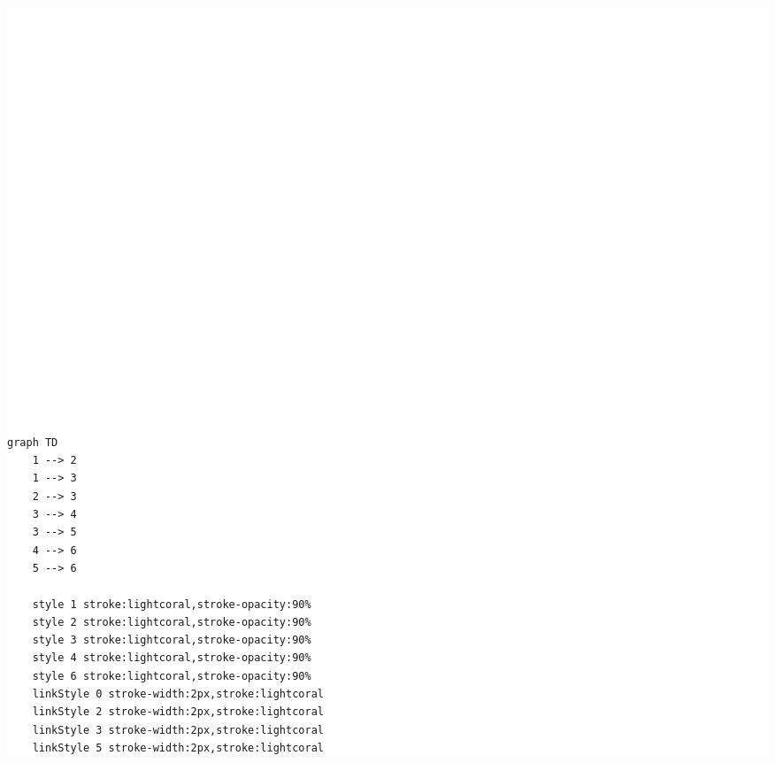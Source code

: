 ```c

























```






```mermaid +render +width:70%
graph TD
    1 --> 2
    1 --> 3
    2 --> 3
    3 --> 4
    3 --> 5
    4 --> 6
    5 --> 6

    style 1 stroke:lightcoral,stroke-opacity:90%
    style 2 stroke:lightcoral,stroke-opacity:90%
    style 3 stroke:lightcoral,stroke-opacity:90%
    style 4 stroke:lightcoral,stroke-opacity:90%
    style 6 stroke:lightcoral,stroke-opacity:90%
    linkStyle 0 stroke-width:2px,stroke:lightcoral
    linkStyle 2 stroke-width:2px,stroke:lightcoral
    linkStyle 3 stroke-width:2px,stroke:lightcoral
    linkStyle 5 stroke-width:2px,stroke:lightcoral
```

